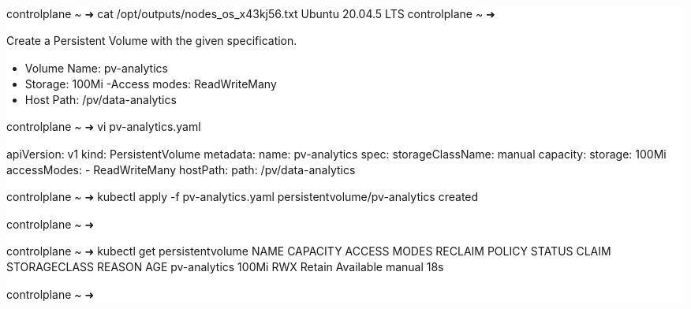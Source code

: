controlplane ~ ➜  cat /opt/outputs/nodes_os_x43kj56.txt
Ubuntu 20.04.5 LTS
controlplane ~ ➜  


Create a Persistent Volume with the given specification.

- Volume Name: pv-analytics
- Storage: 100Mi
-Access modes: ReadWriteMany
- Host Path: /pv/data-analytics



controlplane ~ ➜  vi pv-analytics.yaml  

apiVersion: v1
kind: PersistentVolume
metadata:
  name: pv-analytics
spec:
  storageClassName: manual
  capacity:
    storage: 100Mi
  accessModes:
    - ReadWriteMany
  hostPath:
    path: /pv/data-analytics



controlplane ~ ➜  kubectl apply -f pv-analytics.yaml 
persistentvolume/pv-analytics created

controlplane ~ ➜  


controlplane ~ ➜  kubectl get persistentvolume
NAME           CAPACITY   ACCESS MODES   RECLAIM POLICY   STATUS      CLAIM   STORAGECLASS   REASON   AGE
pv-analytics   100Mi      RWX            Retain           Available           manual                  18s

controlplane ~ ➜  